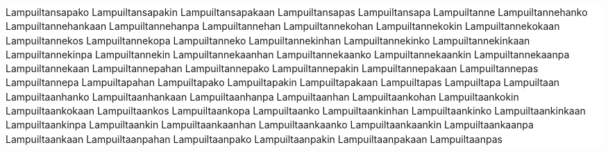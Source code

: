 Lampuiltansapako
Lampuiltansapakin
Lampuiltansapakaan
Lampuiltansapas
Lampuiltansapa
Lampuiltanne
Lampuiltannehanko
Lampuiltannehankaan
Lampuiltannehanpa
Lampuiltannehan
Lampuiltannekohan
Lampuiltannekokin
Lampuiltannekokaan
Lampuiltannekos
Lampuiltannekopa
Lampuiltanneko
Lampuiltannekinhan
Lampuiltannekinko
Lampuiltannekinkaan
Lampuiltannekinpa
Lampuiltannekin
Lampuiltannekaanhan
Lampuiltannekaanko
Lampuiltannekaankin
Lampuiltannekaanpa
Lampuiltannekaan
Lampuiltannepahan
Lampuiltannepako
Lampuiltannepakin
Lampuiltannepakaan
Lampuiltannepas
Lampuiltannepa
Lampuiltapahan
Lampuiltapako
Lampuiltapakin
Lampuiltapakaan
Lampuiltapas
Lampuiltapa
Lampuiltaan
Lampuiltaanhanko
Lampuiltaanhankaan
Lampuiltaanhanpa
Lampuiltaanhan
Lampuiltaankohan
Lampuiltaankokin
Lampuiltaankokaan
Lampuiltaankos
Lampuiltaankopa
Lampuiltaanko
Lampuiltaankinhan
Lampuiltaankinko
Lampuiltaankinkaan
Lampuiltaankinpa
Lampuiltaankin
Lampuiltaankaanhan
Lampuiltaankaanko
Lampuiltaankaankin
Lampuiltaankaanpa
Lampuiltaankaan
Lampuiltaanpahan
Lampuiltaanpako
Lampuiltaanpakin
Lampuiltaanpakaan
Lampuiltaanpas